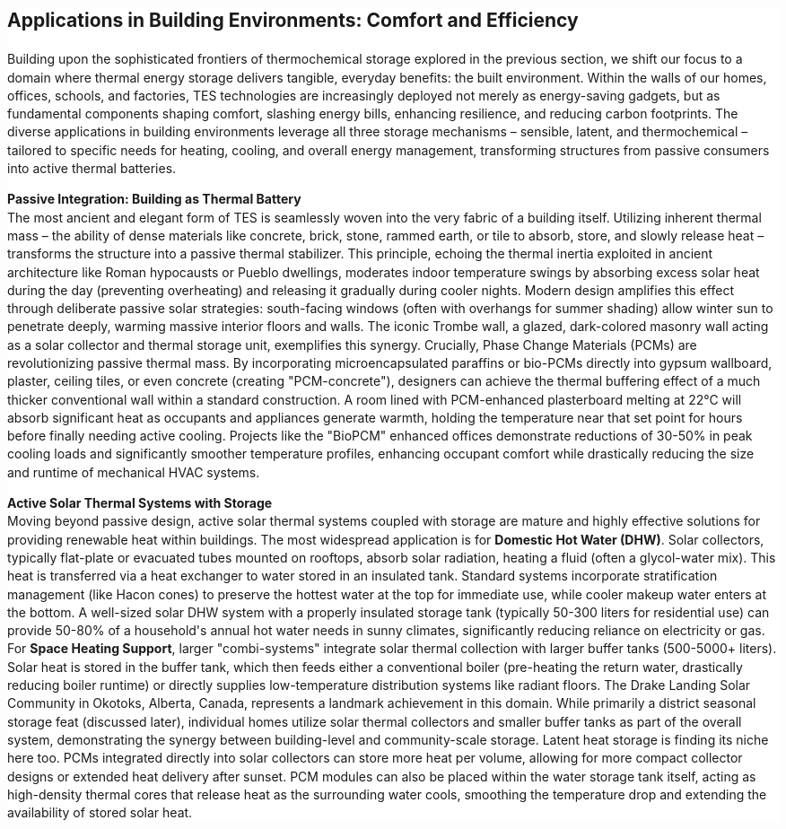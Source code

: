 ## Applications in Building Environments: Comfort and Efficiency

Building upon the sophisticated frontiers of thermochemical storage explored in the previous section, we shift our focus to a domain where thermal energy storage delivers tangible, everyday benefits: the built environment. Within the walls of our homes, offices, schools, and factories, TES technologies are increasingly deployed not merely as energy-saving gadgets, but as fundamental components shaping comfort, slashing energy bills, enhancing resilience, and reducing carbon footprints. The diverse applications in building environments leverage all three storage mechanisms – sensible, latent, and thermochemical – tailored to specific needs for heating, cooling, and overall energy management, transforming structures from passive consumers into active thermal batteries.

**Passive Integration: Building as Thermal Battery**  
The most ancient and elegant form of TES is seamlessly woven into the very fabric of a building itself. Utilizing inherent thermal mass – the ability of dense materials like concrete, brick, stone, rammed earth, or tile to absorb, store, and slowly release heat – transforms the structure into a passive thermal stabilizer. This principle, echoing the thermal inertia exploited in ancient architecture like Roman hypocausts or Pueblo dwellings, moderates indoor temperature swings by absorbing excess solar heat during the day (preventing overheating) and releasing it gradually during cooler nights. Modern design amplifies this effect through deliberate passive solar strategies: south-facing windows (often with overhangs for summer shading) allow winter sun to penetrate deeply, warming massive interior floors and walls. The iconic Trombe wall, a glazed, dark-colored masonry wall acting as a solar collector and thermal storage unit, exemplifies this synergy. Crucially, Phase Change Materials (PCMs) are revolutionizing passive thermal mass. By incorporating microencapsulated paraffins or bio-PCMs directly into gypsum wallboard, plaster, ceiling tiles, or even concrete (creating "PCM-concrete"), designers can achieve the thermal buffering effect of a much thicker conventional wall within a standard construction. A room lined with PCM-enhanced plasterboard melting at 22°C will absorb significant heat as occupants and appliances generate warmth, holding the temperature near that set point for hours before finally needing active cooling. Projects like the "BioPCM" enhanced offices demonstrate reductions of 30-50% in peak cooling loads and significantly smoother temperature profiles, enhancing occupant comfort while drastically reducing the size and runtime of mechanical HVAC systems.

**Active Solar Thermal Systems with Storage**  
Moving beyond passive design, active solar thermal systems coupled with storage are mature and highly effective solutions for providing renewable heat within buildings. The most widespread application is for **Domestic Hot Water (DHW)**. Solar collectors, typically flat-plate or evacuated tubes mounted on rooftops, absorb solar radiation, heating a fluid (often a glycol-water mix). This heat is transferred via a heat exchanger to water stored in an insulated tank. Standard systems incorporate stratification management (like Hacon cones) to preserve the hottest water at the top for immediate use, while cooler makeup water enters at the bottom. A well-sized solar DHW system with a properly insulated storage tank (typically 50-300 liters for residential use) can provide 50-80% of a household's annual hot water needs in sunny climates, significantly reducing reliance on electricity or gas. For **Space Heating Support**, larger "combi-systems" integrate solar thermal collection with larger buffer tanks (500-5000+ liters). Solar heat is stored in the buffer tank, which then feeds either a conventional boiler (pre-heating the return water, drastically reducing boiler runtime) or directly supplies low-temperature distribution systems like radiant floors. The Drake Landing Solar Community in Okotoks, Alberta, Canada, represents a landmark achievement in this domain. While primarily a district seasonal storage feat (discussed later), individual homes utilize solar thermal collectors and smaller buffer tanks as part of the overall system, demonstrating the synergy between building-level and community-scale storage. Latent heat storage is finding its niche here too. PCMs integrated directly into solar collectors can store more heat per volume, allowing for more compact collector designs or extended heat delivery after sunset. PCM modules can also be placed within the water storage tank itself, acting as high-density thermal cores that release heat as the surrounding water cools, smoothing the temperature drop and extending the availability of stored solar heat.

